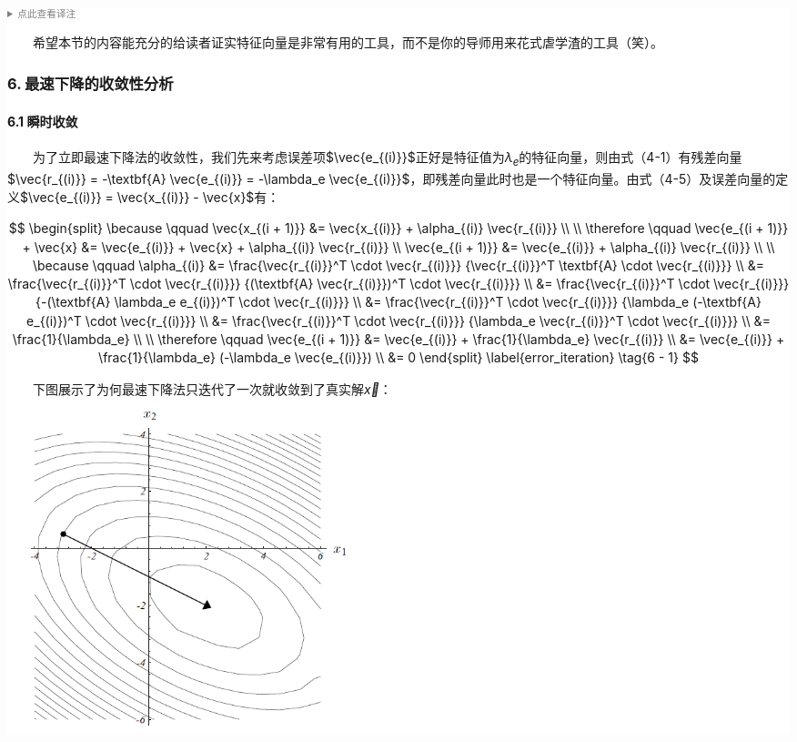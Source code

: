 <details><summary style="color:gray;font-size:8pt;">点此查看译注</summary></details>

&emsp;&emsp;希望本节的内容能充分的给读者证实特征向量是非常有用的工具，而不是你的导师用来花式虐学渣的工具（笑）。

### 6. 最速下降的收敛性分析
#### 6.1 <a name="instant_result">瞬时收敛
&emsp;&emsp;为了立即最速下降法的收敛性，我们先来考虑误差项$\vec{e_{(i)}}$正好是特征值为$\lambda_e$的特征向量，则由式（4-1）有残差向量$\vec{r_{(i)}} = -\textbf{A} \vec{e_{(i)}} = -\lambda_e \vec{e_{(i)}}$，即残差向量此时也是一个特征向量。由式（4-5）及误差向量的定义$\vec{e_{(i)}} = \vec{x_{(i)}} - \vec{x}$有：

$$
\begin{split}
\because \qquad \vec{x_{(i + 1)}} &= \vec{x_{(i)}} + \alpha_{(i)} \vec{r_{(i)}} \\
\\
\therefore \qquad \vec{e_{(i + 1)}} + \vec{x} &= \vec{e_{(i)}} + \vec{x} + \alpha_{(i)} \vec{r_{(i)}} \\
\vec{e_{(i + 1)}} &= \vec{e_{(i)}} + \alpha_{(i)} \vec{r_{(i)}} \\
\\
\because \qquad \alpha_{(i)} &= \frac{\vec{r_{(i)}}^T \cdot \vec{r_{(i)}}}   {\vec{r_{(i)}}^T \textbf{A} \cdot \vec{r_{(i)}}} \\
&= \frac{\vec{r_{(i)}}^T \cdot \vec{r_{(i)}}} {(\textbf{A}  \vec{r_{(i)}})^T  \cdot \vec{r_{(i)}}} \\
&= \frac{\vec{r_{(i)}}^T \cdot \vec{r_{(i)}}} {-(\textbf{A} \lambda_e e_{(i)})^T  \cdot \vec{r_{(i)}}} \\
&= \frac{\vec{r_{(i)}}^T \cdot \vec{r_{(i)}}} {\lambda_e (-\textbf{A}  e_{(i)})^T  \cdot \vec{r_{(i)}}} \\
&= \frac{\vec{r_{(i)}}^T \cdot \vec{r_{(i)}}} {\lambda_e \vec{r_{(i)}}^T  \cdot \vec{r_{(i)}}} \\
&= \frac{1}{\lambda_e} \\
\\
\therefore \qquad \vec{e_{(i + 1)}} &= \vec{e_{(i)}} + \frac{1}{\lambda_e} \vec{r_{(i)}} \\
&= \vec{e_{(i)}} + \frac{1}{\lambda_e} (-\lambda_e \vec{e_{(i)}}) \\
&= 0
\end{split}
\label{error_iteration} \tag{6 - 1}
$$

&emsp;&emsp;下图展示了为何最速下降法只迭代了一次就收敛到了真实解$\vec{x}$：

<img src="共轭梯度法通俗讲义/一步收敛到真实解示意图.png" width="400" height="350" />